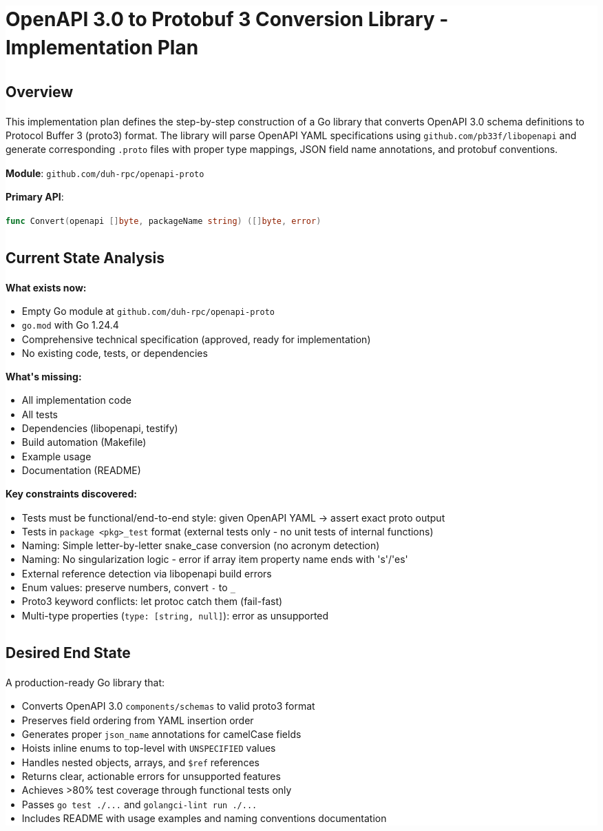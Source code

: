 # OpenAPI 3.0 to Protobuf 3 Conversion Library - Implementation Plan

## Overview

This implementation plan defines the step-by-step construction of a Go library that converts OpenAPI 3.0 schema definitions to Protocol Buffer 3 (proto3) format. The library will parse OpenAPI YAML specifications using `github.com/pb33f/libopenapi` and generate corresponding `.proto` files with proper type mappings, JSON field name annotations, and protobuf conventions.

**Module**: `github.com/duh-rpc/openapi-proto`

**Primary API**:
```go
func Convert(openapi []byte, packageName string) ([]byte, error)
```

## Current State Analysis

**What exists now:**
- Empty Go module at `github.com/duh-rpc/openapi-proto`
- `go.mod` with Go 1.24.4
- Comprehensive technical specification (approved, ready for implementation)
- No existing code, tests, or dependencies

**What's missing:**
- All implementation code
- All tests
- Dependencies (libopenapi, testify)
- Build automation (Makefile)
- Example usage
- Documentation (README)

**Key constraints discovered:**
- Tests must be functional/end-to-end style: given OpenAPI YAML → assert exact proto output
- Tests in `package <pkg>_test` format (external tests only - no unit tests of internal functions)
- Naming: Simple letter-by-letter snake_case conversion (no acronym detection)
- Naming: No singularization logic - error if array item property name ends with 's'/'es'
- External reference detection via libopenapi build errors
- Enum values: preserve numbers, convert `-` to `_`
- Proto3 keyword conflicts: let protoc catch them (fail-fast)
- Multi-type properties (`type: [string, null]`): error as unsupported

## Desired End State

A production-ready Go library that:
- Converts OpenAPI 3.0 `components/schemas` to valid proto3 format
- Preserves field ordering from YAML insertion order
- Generates proper `json_name` annotations for camelCase fields
- Hoists inline enums to top-level with `UNSPECIFIED` values
- Handles nested objects, arrays, and `$ref` references
- Returns clear, actionable errors for unsupported features
- Achieves >80% test coverage through functional tests only
- Passes `go test ./...` and `golangci-lint run ./...`
- Includes README with usage examples and naming conventions documentation
